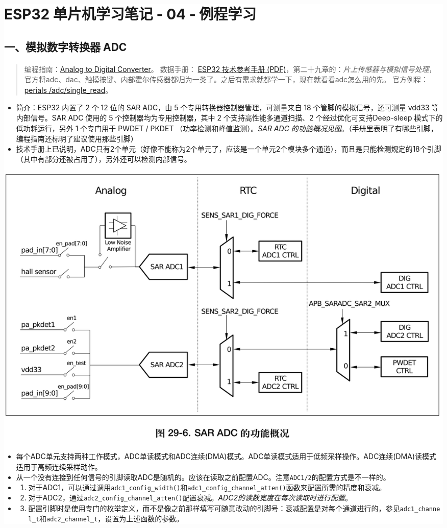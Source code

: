 # ESP32 单片机学习笔记 - 04 - 例程学习

## 一、模拟数字转换器 ADC

> 编程指南：[Analog to Digital Converter](https://docs.espressif.com/projects/esp-idf/zh_CN/latest/esp32/api-reference/peripherals/adc.html)。
> 数据手册： [ESP32 技术参考手册 (PDF)](https://www.espressif.com/sites/default/files/documentation/esp32_technical_reference_manual_cn.pdf)，第二十九章的：*片上传感器与模拟信号处理*，官方将adc、dac、触摸按键、内部霍尔传感器都归为一类了。之后有需求就都学一下，现在就看看adc怎么用的先。
> 官方例程：[perials /adc/single_read](https://github.com/espressif/esp-idf/tree/639e7ad/examples/peripherals/adc/single_read)。

- 简介：ESP32 内置了 2 个 12 位的 SAR ADC，由 5 个专用转换器控制器管理，可测量来自 18 个管脚的模拟信号，还可测量 vdd33 等内部信号。SAR ADC 使用的 5 个控制器均为专用控制器，其中 2 个支持高性能多通道扫描、2 个经过优化可支持Deep-sleep 模式下的低功耗运行，另外 1 个专门用于 PWDET / PKDET （功率检测和峰值监测）。*SAR ADC 的功能概况见图*。（手册里表明了有哪些引脚，编程指南还标明了建议使用那些引脚）
- 技术手册上已说明，ADC只有2个单元（好像不能称为2个单元了，应该是一个单元2个模块多个通道），而且是只能检测规定的18个引脚（其中有部分还被占用了），另外还可以检测内部信号。

![SAR ADC 的概况](./img_list/20210509084312.png)

- 每个ADC单元支持两种工作模式，ADC单读模式和ADC连续(DMA)模式。ADC单读模式适用于低频采样操作。ADC连续(DMA)读模式适用于高频连续采样动作。
- 从一个没有连接到任何信号的引脚读取ADC是随机的。应该在读取之前配置ADC。注意`ADC1/2`的配置方式是不一样的。
- 1. 对于ADC1，可以通过调用`adc1_config_width()`和`adc1_config_channel_atten()`函数来配置所需的精度和衰减。
- 2. 对于ADC2，通过`adc2_config_channel_atten()`配置衰减。*ADC2的读数宽度在每次读取时进行配置*。
- 3. 配置引脚时是使用专门的枚举定义，而不是像之前那样填写可随意改动的引脚号：衰减配置是对每个通道进行的，参见`adc1_channel_t`和`adc2_channel_t`，设置为上述函数的参数。
